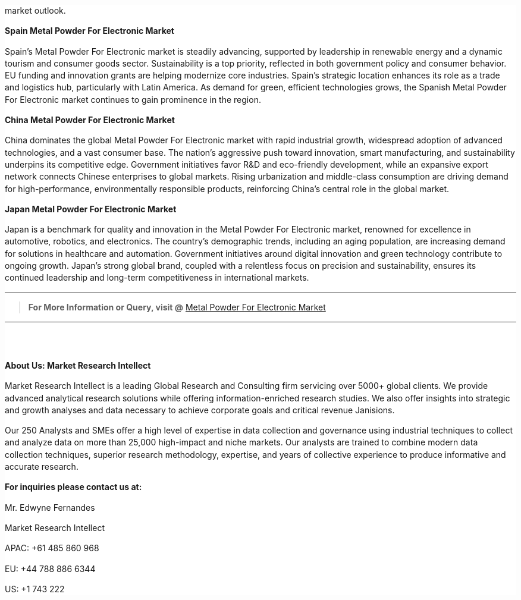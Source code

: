 market outlook.</p><p class="" data-start="4424" data-end="4975"><strong data-start="4424" data-end="4445">Spain Metal Powder For Electronic Market</strong></p><p class="" data-start="4424" data-end="4975">Spain&rsquo;s Metal Powder For Electronic market is steadily advancing, supported by leadership in renewable energy and a dynamic tourism and consumer goods sector. Sustainability is a top priority, reflected in both government policy and consumer behavior. EU funding and innovation grants are helping modernize core industries. Spain&rsquo;s strategic location enhances its role as a trade and logistics hub, particularly with Latin America. As demand for green, efficient technologies grows, the Spanish Metal Powder For Electronic market continues to gain prominence in the region.</p><p class="" data-start="4977" data-end="5589"><strong data-start="4977" data-end="4998">China Metal Powder For Electronic Market</strong></p><p class="" data-start="4977" data-end="5589">China dominates the global Metal Powder For Electronic market with rapid industrial growth, widespread adoption of advanced technologies, and a vast consumer base. The nation&rsquo;s aggressive push toward innovation, smart manufacturing, and sustainability underpins its competitive edge. Government initiatives favor R&amp;D and eco-friendly development, while an expansive export network connects Chinese enterprises to global markets. Rising urbanization and middle-class consumption are driving demand for high-performance, environmentally responsible products, reinforcing China&rsquo;s central role in the global market.</p><p class="" data-start="5591" data-end="6162"><strong data-start="5591" data-end="5612">Japan Metal Powder For Electronic Market</strong></p><p class="" data-start="5591" data-end="6162">Japan is a benchmark for quality and innovation in the Metal Powder For Electronic market, renowned for excellence in automotive, robotics, and electronics. The country&rsquo;s demographic trends, including an aging population, are increasing demand for solutions in healthcare and automation. Government initiatives around digital innovation and green technology contribute to ongoing growth. Japan&rsquo;s strong global brand, coupled with a relentless focus on precision and sustainability, ensures its continued leadership and long-term competitiveness in international markets.</p><hr /><blockquote><p><span class="font-[700]"><strong>For More Information or Query, visit&nbsp;@</strong>&nbsp;</span><span class="font-[700]"><a href="https://www.marketresearchintellect.com/product/global-metal-powder-for-electronic-market/?utm_source=Linkedin&utm_medium=026" target="_blank" data-tracking-control-name="article-ssr-frontend-pulse_little-text-block" data-tracking-will-navigate="" data-test-link="">Metal Powder For Electronic Market</a></span></p></blockquote><hr /><h3>&nbsp;</h3><p><strong><span class="font-[700]">About Us: Market Research Intellect</span></strong></p><p><span class="">Market Research Intellect is a leading Global Research and Consulting firm servicing over 5000+ global clients. We provide advanced analytical research solutions while offering information-enriched research studies.&nbsp;</span>We also offer insights into strategic and growth analyses and data necessary to achieve corporate goals and critical revenue Janisions.</p><p><span class="">Our 250 Analysts and SMEs offer a high level of expertise in data collection and governance using industrial techniques to collect and analyze data on more than 25,000 high-impact and niche markets. Our analysts are trained to combine modern data collection techniques, superior research methodology, expertise, and years of collective experience to produce informative and accurate research.</span></p><p><strong>For inquiries please contact us at:</strong></p><p>Mr. Edwyne Fernandes</p><p>Market Research Intellect</p><p>APAC: +61 485 860 968</p><p>EU: +44 788 886 6344</p><p>US: +1 743 222